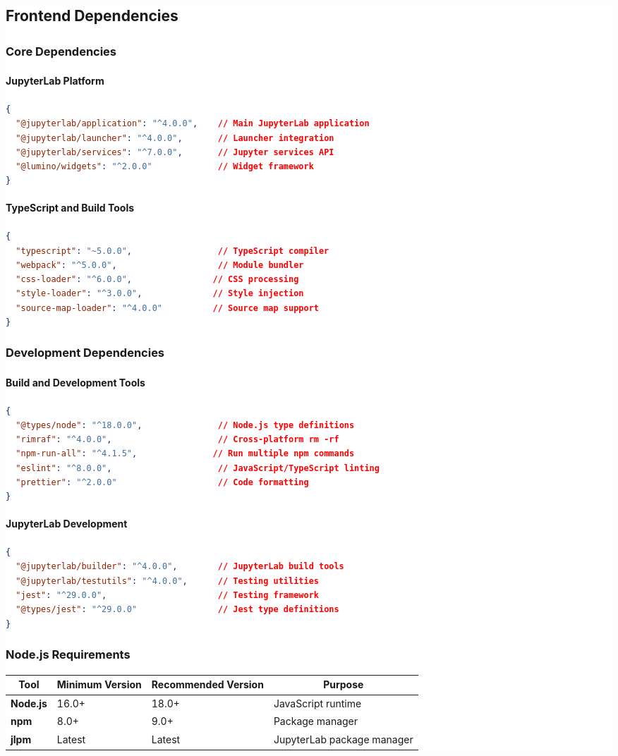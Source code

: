 ## Frontend Dependencies

### Core Dependencies

#### JupyterLab Platform
```json
{
  "@jupyterlab/application": "^4.0.0",    // Main JupyterLab application
  "@jupyterlab/launcher": "^4.0.0",       // Launcher integration
  "@jupyterlab/services": "^7.0.0",       // Jupyter services API
  "@lumino/widgets": "^2.0.0"             // Widget framework
}
```

#### TypeScript and Build Tools
```json
{
  "typescript": "~5.0.0",                 // TypeScript compiler
  "webpack": "^5.0.0",                    // Module bundler
  "css-loader": "^6.0.0",                // CSS processing
  "style-loader": "^3.0.0",              // Style injection
  "source-map-loader": "^4.0.0"          // Source map support
}
```

### Development Dependencies

#### Build and Development Tools
```json
{
  "@types/node": "^18.0.0",               // Node.js type definitions
  "rimraf": "^4.0.0",                     // Cross-platform rm -rf
  "npm-run-all": "^4.1.5",               // Run multiple npm commands
  "eslint": "^8.0.0",                     // JavaScript/TypeScript linting
  "prettier": "^2.0.0"                    // Code formatting
}
```

#### JupyterLab Development
```json
{
  "@jupyterlab/builder": "^4.0.0",        // JupyterLab build tools
  "@jupyterlab/testutils": "^4.0.0",      // Testing utilities
  "jest": "^29.0.0",                      // Testing framework
  "@types/jest": "^29.0.0"                // Jest type definitions
}
```

### Node.js Requirements

| Tool | Minimum Version | Recommended Version | Purpose |
|------|----------------|-------------------|---------|
| **Node.js** | 16.0+ | 18.0+ | JavaScript runtime |
| **npm** | 8.0+ | 9.0+ | Package manager |
| **jlpm** | Latest | Latest | JupyterLab package manager |
